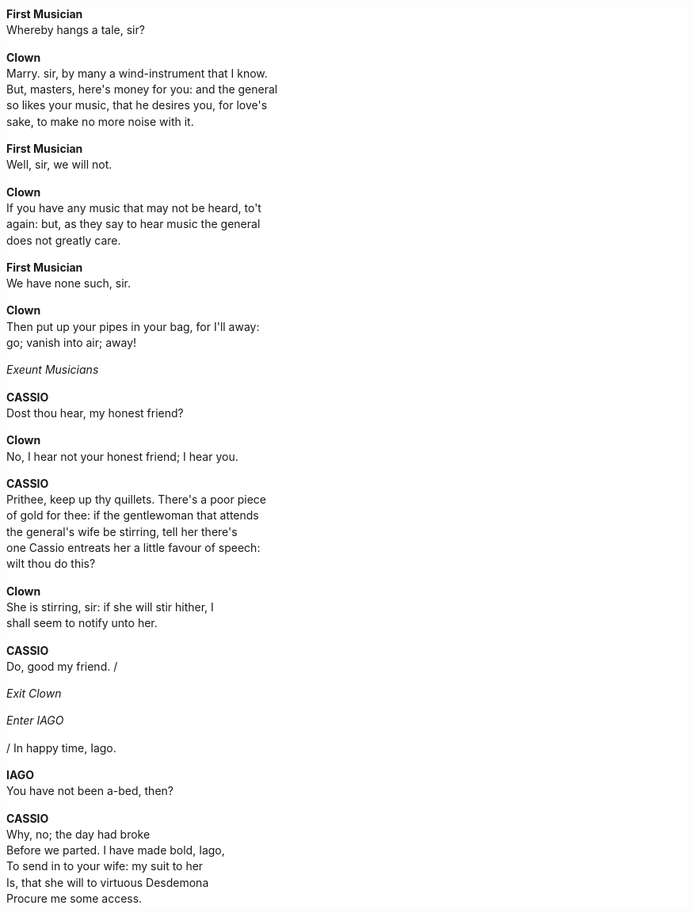 **First Musician**  
Whereby hangs a tale, sir?

**Clown**  
Marry. sir, by many a wind-instrument that I know.  
But, masters, here's money for you: and the general  
so likes your music, that he desires you, for love's  
sake, to make no more noise with it.

**First Musician**  
Well, sir, we will not.

**Clown**  
If you have any music that may not be heard, to't  
again: but, as they say to hear music the general  
does not greatly care.

**First Musician**  
We have none such, sir.

**Clown**  
Then put up your pipes in your bag, for I'll away:  
go; vanish into air; away!

*Exeunt Musicians*

**CASSIO**  
Dost thou hear, my honest friend?

**Clown**  
No, I hear not your honest friend; I hear you.

**CASSIO**  
Prithee, keep up thy quillets. There's a poor piece  
of gold for thee: if the gentlewoman that attends  
the general's wife be stirring, tell her there's  
one Cassio entreats her a little favour of speech:  
wilt thou do this?

**Clown**  
She is stirring, sir: if she will stir hither, I  
shall seem to notify unto her.

**CASSIO**  
Do, good my friend. /

*Exit Clown*

*Enter IAGO*

/ In happy time, Iago.

**IAGO**  
You have not been a-bed, then?

**CASSIO**  
Why, no; the day had broke  
Before we parted. I have made bold, Iago,  
To send in to your wife: my suit to her  
Is, that she will to virtuous Desdemona  
Procure me some access.
